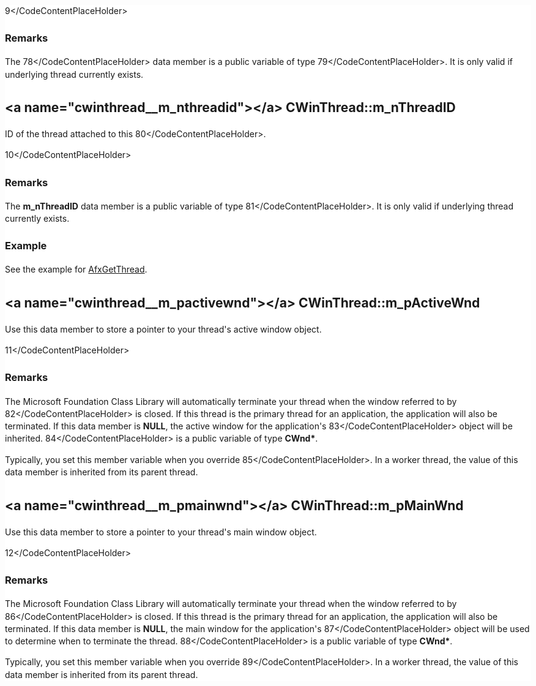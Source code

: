 <CodeContentPlaceHolder>9\</CodeContentPlaceHolder>  
### Remarks  
 The <CodeContentPlaceHolder>78\</CodeContentPlaceHolder> data member is a public variable of type <CodeContentPlaceHolder>79\</CodeContentPlaceHolder>. It is only valid if underlying thread currently exists.  
  
##  \<a name="cwinthread__m_nthreadid">\</a>  CWinThread::m_nThreadID  
 ID of the thread attached to this <CodeContentPlaceHolder>80\</CodeContentPlaceHolder>.  
  
<CodeContentPlaceHolder>10\</CodeContentPlaceHolder>  
### Remarks  
 The **m_nThreadID** data member is a public variable of type <CodeContentPlaceHolder>81\</CodeContentPlaceHolder>. It is only valid if underlying thread currently exists.  
  
### Example  
  See the example for [AfxGetThread](../vs140/afxgetthread.md).  
  
##  \<a name="cwinthread__m_pactivewnd">\</a>  CWinThread::m_pActiveWnd  
 Use this data member to store a pointer to your thread's active window object.  
  
<CodeContentPlaceHolder>11\</CodeContentPlaceHolder>  
### Remarks  
 The Microsoft Foundation Class Library will automatically terminate your thread when the window referred to by <CodeContentPlaceHolder>82\</CodeContentPlaceHolder> is closed. If this thread is the primary thread for an application, the application will also be terminated. If this data member is **NULL**, the active window for the application's <CodeContentPlaceHolder>83\</CodeContentPlaceHolder> object will be inherited. <CodeContentPlaceHolder>84\</CodeContentPlaceHolder> is a public variable of type **CWnd\***.  
  
 Typically, you set this member variable when you override <CodeContentPlaceHolder>85\</CodeContentPlaceHolder>. In a worker thread, the value of this data member is inherited from its parent thread.  
  
##  \<a name="cwinthread__m_pmainwnd">\</a>  CWinThread::m_pMainWnd  
 Use this data member to store a pointer to your thread's main window object.  
  
<CodeContentPlaceHolder>12\</CodeContentPlaceHolder>  
### Remarks  
 The Microsoft Foundation Class Library will automatically terminate your thread when the window referred to by <CodeContentPlaceHolder>86\</CodeContentPlaceHolder> is closed. If this thread is the primary thread for an application, the application will also be terminated. If this data member is **NULL**, the main window for the application's <CodeContentPlaceHolder>87\</CodeContentPlaceHolder> object will be used to determine when to terminate the thread. <CodeContentPlaceHolder>88\</CodeContentPlaceHolder> is a public variable of type **CWnd\***.  
  
 Typically, you set this member variable when you override <CodeContentPlaceHolder>89\</CodeContentPlaceHolder>. In a worker thread, the value of this data member is inherited from its parent thread.  
  